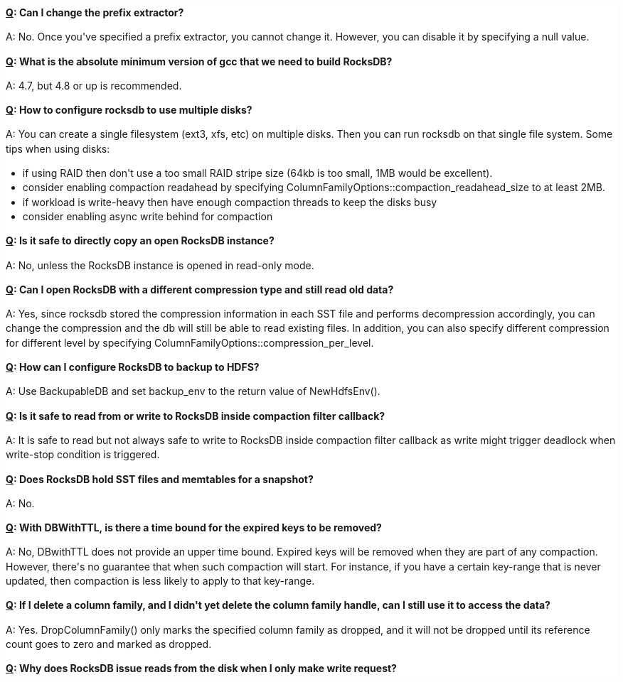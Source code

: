 **[Q](q): Can I change the prefix extractor?**

A: No.  Once you've specified a prefix extractor, you cannot change it.  However, you can disable it by specifying a null value.

**[Q](q): What is the absolute minimum version of gcc that we need to build RocksDB?**

A: 4.7, but 4.8 or up is recommended.

**[Q](q): How to configure rocksdb to use multiple disks?**

A:  You can create a single filesystem (ext3, xfs, etc) on multiple disks. Then you can run rocksdb on that single file system.
Some tips when using disks:

* if using RAID then don't use a too small RAID stripe size (64kb is too small, 1MB would be excellent). 
* consider enabling compaction readahead by specifying ColumnFamilyOptions::compaction_readahead_size to at least 2MB.
* if workload is write-heavy then have enough compaction threads to keep the disks busy
* consider enabling async write behind for compaction


**[Q](q): Is it safe to directly copy an open RocksDB instance?**

A: No, unless the RocksDB instance is opened in read-only mode.

**[Q](q): Can I open RocksDB with a different compression type and still read old data?**

A:  Yes, since rocksdb stored the compression information in each SST file and performs decompression accordingly,  you can change the compression and the db will still be able to read existing files.  In addition, you can also specify different compression for different level by specifying ColumnFamilyOptions::compression_per_level.

**[Q](q): How can I configure RocksDB to backup to HDFS?**

A: Use BackupableDB and set backup_env to the return value of NewHdfsEnv().

**[Q](q): Is it safe to read from or write to RocksDB inside compaction filter callback?**

A: It is safe to read but not always safe to write to RocksDB inside compaction filter callback as write might trigger deadlock when write-stop condition is triggered.

**[Q](q): Does RocksDB hold SST files and memtables for a snapshot?**

A: No.

**[Q](q): With DBWithTTL, is there a time bound for the expired keys to be removed?**

A: No, DBwithTTL does not provide an upper time bound.  Expired keys will be removed when they are part of any compaction.  However, there's no guarantee that when such compaction will start.  For instance, if you have a certain key-range that is never updated, then compaction is less likely to apply to that key-range.

**[Q](q): If I delete a column family, and I didn't yet delete the column family handle, can I still use it to access the data?**

A: Yes.  DropColumnFamily() only marks the specified column family as dropped, and it will not be dropped until its reference count goes to zero and marked as dropped.

**[Q](q): Why does RocksDB issue reads from the disk when I only make write request?**
